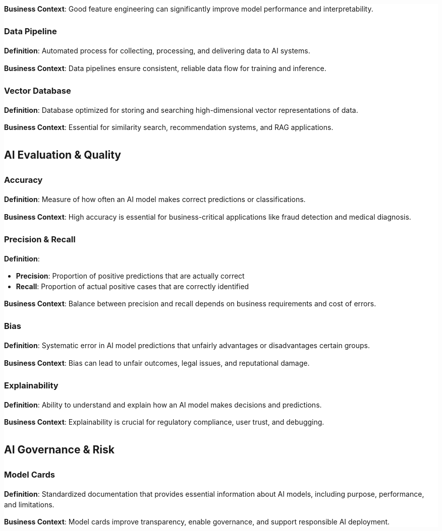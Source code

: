**Business Context**: Good feature engineering can significantly improve model performance and interpretability.

### Data Pipeline
**Definition**: Automated process for collecting, processing, and delivering data to AI systems.

**Business Context**: Data pipelines ensure consistent, reliable data flow for training and inference.

### Vector Database
**Definition**: Database optimized for storing and searching high-dimensional vector representations of data.

**Business Context**: Essential for similarity search, recommendation systems, and RAG applications.

## AI Evaluation & Quality

### Accuracy
**Definition**: Measure of how often an AI model makes correct predictions or classifications.

**Business Context**: High accuracy is essential for business-critical applications like fraud detection and medical diagnosis.

### Precision & Recall
**Definition**: 
- **Precision**: Proportion of positive predictions that are actually correct
- **Recall**: Proportion of actual positive cases that are correctly identified

**Business Context**: Balance between precision and recall depends on business requirements and cost of errors.

### Bias
**Definition**: Systematic error in AI model predictions that unfairly advantages or disadvantages certain groups.

**Business Context**: Bias can lead to unfair outcomes, legal issues, and reputational damage.

### Explainability
**Definition**: Ability to understand and explain how an AI model makes decisions and predictions.

**Business Context**: Explainability is crucial for regulatory compliance, user trust, and debugging.

## AI Governance & Risk

### Model Cards
**Definition**: Standardized documentation that provides essential information about AI models, including purpose, performance, and limitations.

**Business Context**: Model cards improve transparency, enable governance, and support responsible AI deployment.
